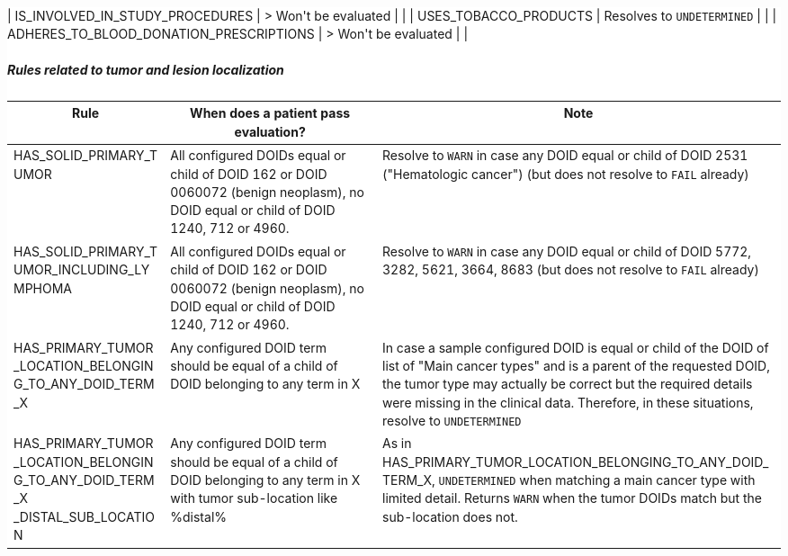 | IS_INVOLVED_IN_STUDY_PROCEDURES          | > Won't be evaluated                         |                                                                                                                                                  |
| USES_TOBACCO_PRODUCTS                    | Resolves to `UNDETERMINED`                   |                                                                                                                                                  |
| ADHERES_TO_BLOOD_DONATION_PRESCRIPTIONS  | > Won't be evaluated                         |                                                                                                                                                  |

##### Rules related to tumor and lesion localization

| Rule                                                                         | When does a patient pass evaluation?                                                                                                                                                                                                                                                                                                                                                                        | Note                                                                                                                                                                                                                                                                                                                                                                                                  |
|------------------------------------------------------------------------------|-------------------------------------------------------------------------------------------------------------------------------------------------------------------------------------------------------------------------------------------------------------------------------------------------------------------------------------------------------------------------------------------------------------|-------------------------------------------------------------------------------------------------------------------------------------------------------------------------------------------------------------------------------------------------------------------------------------------------------------------------------------------------------------------------------------------------------|
| HAS_SOLID_PRIMARY_TUMOR                                                      | All configured DOIDs equal or child of DOID 162 or DOID 0060072 (benign neoplasm), no DOID equal or child of DOID 1240, 712 or 4960.                                                                                                                                                                                                                                                                        | Resolve to `WARN` in case any DOID equal or child of DOID 2531 ("Hematologic cancer") (but does not resolve to `FAIL` already)                                                                                                                                                                                                                                                                        |
| HAS_SOLID_PRIMARY_TUMOR_INCLUDING_LYMPHOMA                                   | All configured DOIDs equal or child of DOID 162 or DOID 0060072 (benign neoplasm), no DOID equal or child of DOID 1240, 712 or 4960.                                                                                                                                                                                                                                                                        | Resolve to `WARN` in case any DOID equal or child of DOID 5772, 3282, 5621, 3664, 8683 (but does not resolve to `FAIL` already)                                                                                                                                                                                                                                                                       |
| HAS_PRIMARY_TUMOR_LOCATION_BELONGING_TO_ANY_DOID_TERM_X                      | Any configured DOID term should be equal of a child of DOID belonging to any term in X                                                                                                                                                                                                                                                                                                                      | In case a sample configured DOID is equal or child of the DOID of list of "Main cancer types" and is a parent of the requested DOID, the tumor type may actually be correct but the required details were missing in the clinical data. Therefore, in these situations, resolve to `UNDETERMINED`                                                                                                     |
| HAS_PRIMARY_TUMOR_LOCATION_BELONGING_TO_ANY_DOID_TERM_X _DISTAL_SUB_LOCATION | Any configured DOID term should be equal of a child of DOID belonging to any term in X with tumor sub-location like %distal%                                                                                                                                                                                                                                                                                | As in HAS_PRIMARY_TUMOR_LOCATION_BELONGING_TO_ANY_DOID_TERM_X, `UNDETERMINED` when matching a main cancer type with limited detail. Returns `WARN` when the tumor DOIDs match but the sub-location does not.                                                                                                                                                                                          |